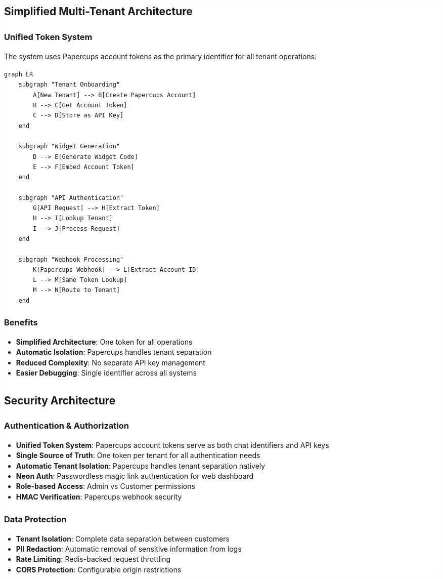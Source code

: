 ## Simplified Multi-Tenant Architecture

### Unified Token System
The system uses Papercups account tokens as the primary identifier for all tenant operations:

```mermaid
graph LR
    subgraph "Tenant Onboarding"
        A[New Tenant] --> B[Create Papercups Account]
        B --> C[Get Account Token]
        C --> D[Store as API Key]
    end
    
    subgraph "Widget Generation"
        D --> E[Generate Widget Code]
        E --> F[Embed Account Token]
    end
    
    subgraph "API Authentication"
        G[API Request] --> H[Extract Token]
        H --> I[Lookup Tenant]
        I --> J[Process Request]
    end
    
    subgraph "Webhook Processing"
        K[Papercups Webhook] --> L[Extract Account ID]
        L --> M[Same Token Lookup]
        M --> N[Route to Tenant]
    end
```

### Benefits
- **Simplified Architecture**: One token for all operations
- **Automatic Isolation**: Papercups handles tenant separation
- **Reduced Complexity**: No separate API key management
- **Easier Debugging**: Single identifier across all systems

## Security Architecture

### Authentication & Authorization
- **Unified Token System**: Papercups account tokens serve as both chat identifiers and API keys
- **Single Source of Truth**: One token per tenant for all authentication needs
- **Automatic Tenant Isolation**: Papercups handles tenant separation natively
- **Neon Auth**: Passwordless magic link authentication for web dashboard
- **Role-based Access**: Admin vs Customer permissions
- **HMAC Verification**: Papercups webhook security

### Data Protection
- **Tenant Isolation**: Complete data separation between customers
- **PII Redaction**: Automatic removal of sensitive information from logs
- **Rate Limiting**: Redis-backed request throttling
- **CORS Protection**: Configurable origin restrictions
